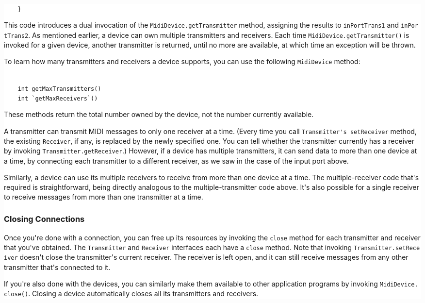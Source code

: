 ```
    }

```

This code introduces a dual invocation of the `MidiDevice.getTransmitter` method, assigning the results to `inPortTrans1` and `inPortTrans2`. As mentioned earlier, a device can own multiple transmitters and receivers. Each time `MidiDevice.getTransmitter()` is invoked for a given device, another transmitter is returned, until no more are available, at which time an exception will be thrown.

<a name="122228" id="122228"></a> To learn how many transmitters and receivers a device supports, you can use the following `MidiDevice` method:

```

    int getMaxTransmitters()
    int `getMaxReceivers`()

```

These methods return the total number owned by the device, not the number currently available.

<a name="120602" id="120602"></a> A transmitter can transmit MIDI messages to only one receiver at a time. (Every time you call `Transmitter's setReceiver` method, the existing `Receiver`, if any, is replaced by the newly specified one. You can tell whether the transmitter currently has a receiver by invoking `Transmitter.getReceiver`.) However, if a device has multiple transmitters, it can send data to more than one device at a time, by connecting each transmitter to a different receiver, as we saw in the case of the input port above.

<a name="122286" id="122286"></a> Similarly, a device can use its multiple receivers to receive from more than one device at a time. The multiple-receiver code that's required is straightforward, being directly analogous to the multiple-transmitter code above. It's also possible for a single receiver to receive messages from more than one transmitter at a time.

<a name="120605" id="120605"></a>

### Closing Connections

<a name="120607" id="120607"></a> Once you're done with a connection, you can free up its resources by invoking the `close` method for each transmitter and receiver that you've obtained. The `Transmitter` and `Receiver` interfaces each have a `close` method. Note that invoking `Transmitter.setReceiver` doesn't close the transmitter's current receiver. The receiver is left open, and it can still receive messages from any other transmitter that's connected to it.

<a name="122314" id="122314"></a> If you're also done with the devices, you can similarly make them available to other application programs by invoking `MidiDevice.close()`. Closing a device automatically closes all its transmitters and receivers.
